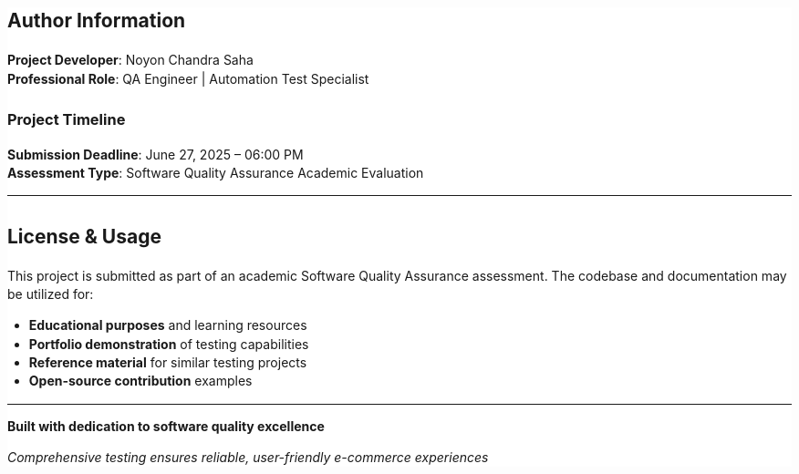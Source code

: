 
## Author Information

**Project Developer**: Noyon Chandra Saha  
**Professional Role**: QA Engineer | Automation Test Specialist  


### Project Timeline
**Submission Deadline**: June 27, 2025 – 06:00 PM  
**Assessment Type**: Software Quality Assurance Academic Evaluation  

---

## License & Usage

This project is submitted as part of an academic Software Quality Assurance assessment. The codebase and documentation may be utilized for:

- **Educational purposes** and learning resources
- **Portfolio demonstration** of testing capabilities  
- **Reference material** for similar testing projects
- **Open-source contribution** examples

---

**Built with dedication to software quality excellence**

*Comprehensive testing ensures reliable, user-friendly e-commerce experiences*